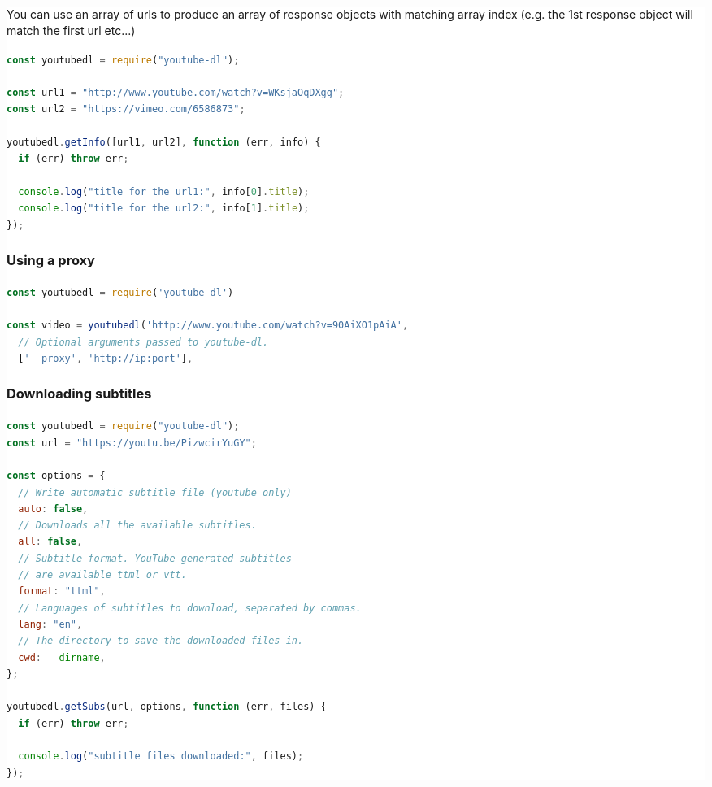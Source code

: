You can use an array of urls to produce an array of response objects with matching array index (e.g. the 1st response object will match the first url etc...)

```js
const youtubedl = require("youtube-dl");

const url1 = "http://www.youtube.com/watch?v=WKsjaOqDXgg";
const url2 = "https://vimeo.com/6586873";

youtubedl.getInfo([url1, url2], function (err, info) {
  if (err) throw err;

  console.log("title for the url1:", info[0].title);
  console.log("title for the url2:", info[1].title);
});
```

### Using a proxy

```js
const youtubedl = require('youtube-dl')

const video = youtubedl('http://www.youtube.com/watch?v=90AiXO1pAiA',
  // Optional arguments passed to youtube-dl.
  ['--proxy', 'http://ip:port'],
```

### Downloading subtitles

```js
const youtubedl = require("youtube-dl");
const url = "https://youtu.be/PizwcirYuGY";

const options = {
  // Write automatic subtitle file (youtube only)
  auto: false,
  // Downloads all the available subtitles.
  all: false,
  // Subtitle format. YouTube generated subtitles
  // are available ttml or vtt.
  format: "ttml",
  // Languages of subtitles to download, separated by commas.
  lang: "en",
  // The directory to save the downloaded files in.
  cwd: __dirname,
};

youtubedl.getSubs(url, options, function (err, files) {
  if (err) throw err;

  console.log("subtitle files downloaded:", files);
});
```


[youtube-dl]: http://rg3.github.com/youtube-dl/
[youtube-dl documentation]: http://rg3.github.com/youtube-dl/documentation.html